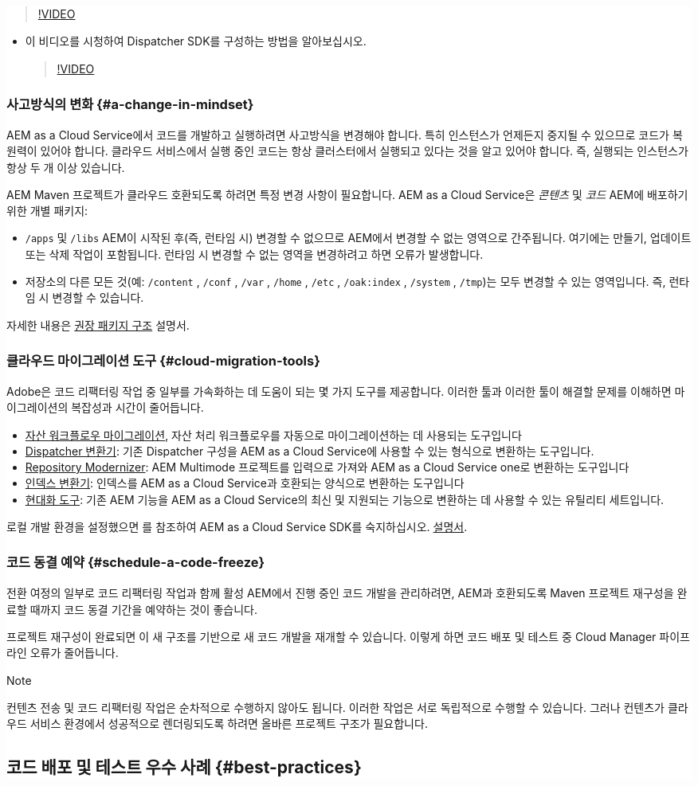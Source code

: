    >[!VIDEO](https://video.tv.adobe.com/v/30601)

* 이 비디오를 시청하여 Dispatcher SDK를 구성하는 방법을 알아보십시오.

   >[!VIDEO](https://video.tv.adobe.com/v/30602)

### 사고방식의 변화 {#a-change-in-mindset}

AEM as a Cloud Service에서 코드를 개발하고 실행하려면 사고방식을 변경해야 합니다. 특히 인스턴스가 언제든지 중지될 수 있으므로 코드가 복원력이 있어야 합니다. 클라우드 서비스에서 실행 중인 코드는 항상 클러스터에서 실행되고 있다는 것을 알고 있어야 합니다. 즉, 실행되는 인스턴스가 항상 두 개 이상 있습니다.

AEM Maven 프로젝트가 클라우드 호환되도록 하려면 특정 변경 사항이 필요합니다. AEM as a Cloud Service은 *콘텐츠* 및 *코드* AEM에 배포하기 위한 개별 패키지:

* `/apps` 및 `/libs` AEM이 시작된 후(즉, 런타임 시) 변경할 수 없으므로 AEM에서 변경할 수 없는 영역으로 간주됩니다. 여기에는 만들기, 업데이트 또는 삭제 작업이 포함됩니다. 런타임 시 변경할 수 없는 영역을 변경하려고 하면 오류가 발생합니다.

* 저장소의 다른 모든 것(예: `/content` , `/conf` , `/var` , `/home` , `/etc` , `/oak:index` , `/system` , `/tmp`)는 모두 변경할 수 있는 영역입니다. 즉, 런타임 시 변경할 수 있습니다.

자세한 내용은 [권장 패키지 구조](/help/implementing/developing/introduction/aem-project-content-package-structure.md#recommended-package-structure) 설명서.


### 클라우드 마이그레이션 도구 {#cloud-migration-tools}

Adobe은 코드 리팩터링 작업 중 일부를 가속화하는 데 도움이 되는 몇 가지 도구를 제공합니다. 이러한 툴과 이러한 툴이 해결할 문제를 이해하면 마이그레이션의 복잡성과 시간이 줄어듭니다.

* [자산 워크플로우 마이그레이션](/help/journey-migration/moving-to-aem-assets/asset-workflow-migration-tool.md), 자산 처리 워크플로우를 자동으로 마이그레이션하는 데 사용되는 도구입니다
* [Dispatcher 변환기](/help/journey-migration/refactoring-tools/dispatcher-transformation-utility-tools.md): 기존 Dispatcher 구성을 AEM as a Cloud Service에 사용할 수 있는 형식으로 변환하는 도구입니다.
* [Repository Modernizer](https://experienceleague.adobe.com/docs/experience-manager-cloud-service/content/moving/refactoring-tools/repo-modernizer.html?lang=en): AEM Multimode 프로젝트를 입력으로 가져와 AEM as a Cloud Service one로 변환하는 도구입니다
* [인덱스 변환기](https://experienceleague.adobe.com/docs/experience-manager-cloud-service/content/moving/refactoring-tools/index-converter.html?lang=en): 인덱스를 AEM as a Cloud Service과 호환되는 양식으로 변환하는 도구입니다
* [현대화 도구](/help/journey-migration/refactoring-tools/aem-modernization-tools.md): 기존 AEM 기능을 AEM as a Cloud Service의 최신 및 지원되는 기능으로 변환하는 데 사용할 수 있는 유틸리티 세트입니다.

로컬 개발 환경을 설정했으면 를 참조하여 AEM as a Cloud Service SDK를 숙지하십시오. [설명서](/help/implementing/developing/introduction/aem-as-a-cloud-service-sdk.md).

### 코드 동결 예약 {#schedule-a-code-freeze}

전환 여정의 일부로 코드 리팩터링 작업과 함께 활성 AEM에서 진행 중인 코드 개발을 관리하려면, AEM과 호환되도록 Maven 프로젝트 재구성을 완료할 때까지 코드 동결 기간을 예약하는 것이 좋습니다.

프로젝트 재구성이 완료되면 이 새 구조를 기반으로 새 코드 개발을 재개할 수 있습니다. 이렇게 하면 코드 배포 및 테스트 중 Cloud Manager 파이프라인 오류가 줄어듭니다.

>[!NOTE]
>컨텐츠 전송 및 코드 리팩터링 작업은 순차적으로 수행하지 않아도 됩니다. 이러한 작업은 서로 독립적으로 수행할 수 있습니다. 그러나 컨텐츠가 클라우드 서비스 환경에서 성공적으로 렌더링되도록 하려면 올바른 프로젝트 구조가 필요합니다.

## 코드 배포 및 테스트 우수 사례 {#best-practices}

